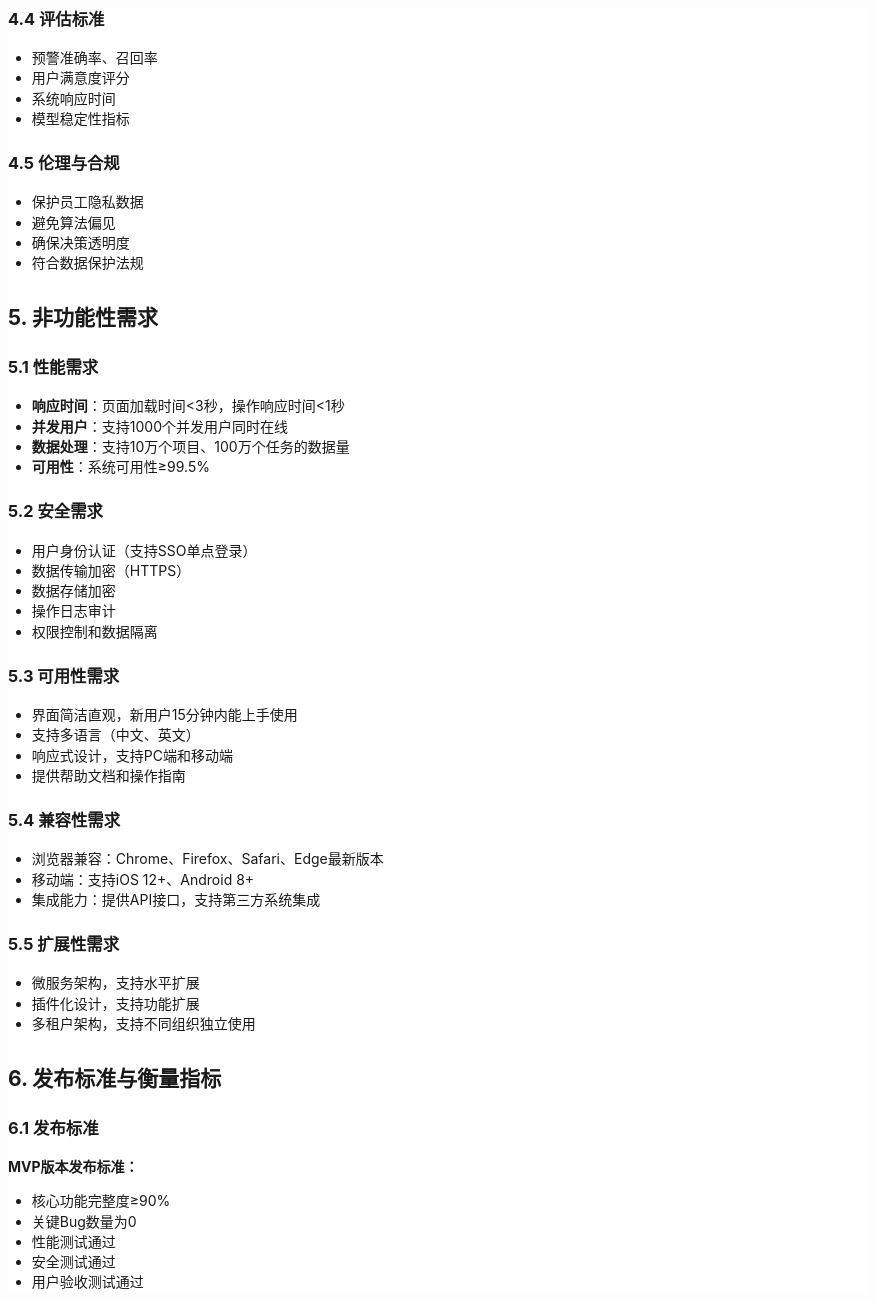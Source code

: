 ### 4.4 评估标准
- 预警准确率、召回率
- 用户满意度评分
- 系统响应时间
- 模型稳定性指标

### 4.5 伦理与合规
- 保护员工隐私数据
- 避免算法偏见
- 确保决策透明度
- 符合数据保护法规

## 5. 非功能性需求

### 5.1 性能需求
- **响应时间**：页面加载时间<3秒，操作响应时间<1秒
- **并发用户**：支持1000个并发用户同时在线
- **数据处理**：支持10万个项目、100万个任务的数据量
- **可用性**：系统可用性≥99.5%

### 5.2 安全需求
- 用户身份认证（支持SSO单点登录）
- 数据传输加密（HTTPS）
- 数据存储加密
- 操作日志审计
- 权限控制和数据隔离

### 5.3 可用性需求
- 界面简洁直观，新用户15分钟内能上手使用
- 支持多语言（中文、英文）
- 响应式设计，支持PC端和移动端
- 提供帮助文档和操作指南

### 5.4 兼容性需求
- 浏览器兼容：Chrome、Firefox、Safari、Edge最新版本
- 移动端：支持iOS 12+、Android 8+
- 集成能力：提供API接口，支持第三方系统集成

### 5.5 扩展性需求
- 微服务架构，支持水平扩展
- 插件化设计，支持功能扩展
- 多租户架构，支持不同组织独立使用

## 6. 发布标准与衡量指标

### 6.1 发布标准
**MVP版本发布标准：**
- 核心功能完整度≥90%
- 关键Bug数量为0
- 性能测试通过
- 安全测试通过
- 用户验收测试通过
